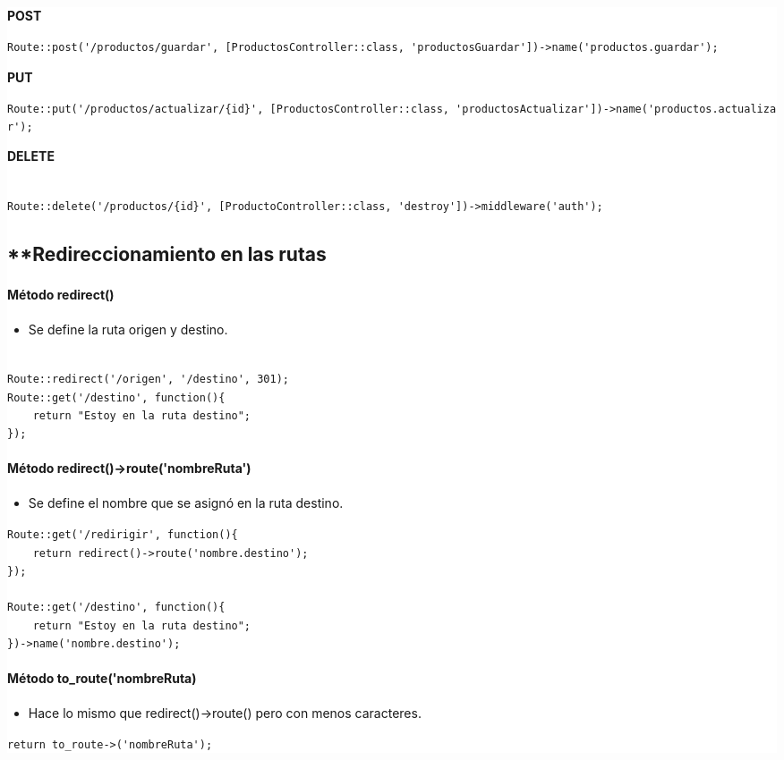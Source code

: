 **POST**

```
Route::post('/productos/guardar', [ProductosController::class, 'productosGuardar'])->name('productos.guardar');
```

**PUT**

```
Route::put('/productos/actualizar/{id}', [ProductosController::class, 'productosActualizar'])->name('productos.actualizar');
```

**DELETE**

```

Route::delete('/productos/{id}', [ProductoController::class, 'destroy'])->middleware('auth');

```

## **Redireccionamiento en las rutas

#### Método redirect()

- Se define la ruta origen y destino.

```

Route::redirect('/origen', '/destino', 301);
Route::get('/destino', function(){
    return "Estoy en la ruta destino";
});

```

#### Método redirect()->route('nombreRuta')

- Se define el nombre que se asignó en la ruta destino.

```
Route::get('/redirigir', function(){
    return redirect()->route('nombre.destino');
});

Route::get('/destino', function(){
    return "Estoy en la ruta destino";
})->name('nombre.destino');
```

#### Método to_route('nombreRuta)

- Hace lo mismo que redirect()->route() pero con menos caracteres.

```
return to_route->('nombreRuta');
```
